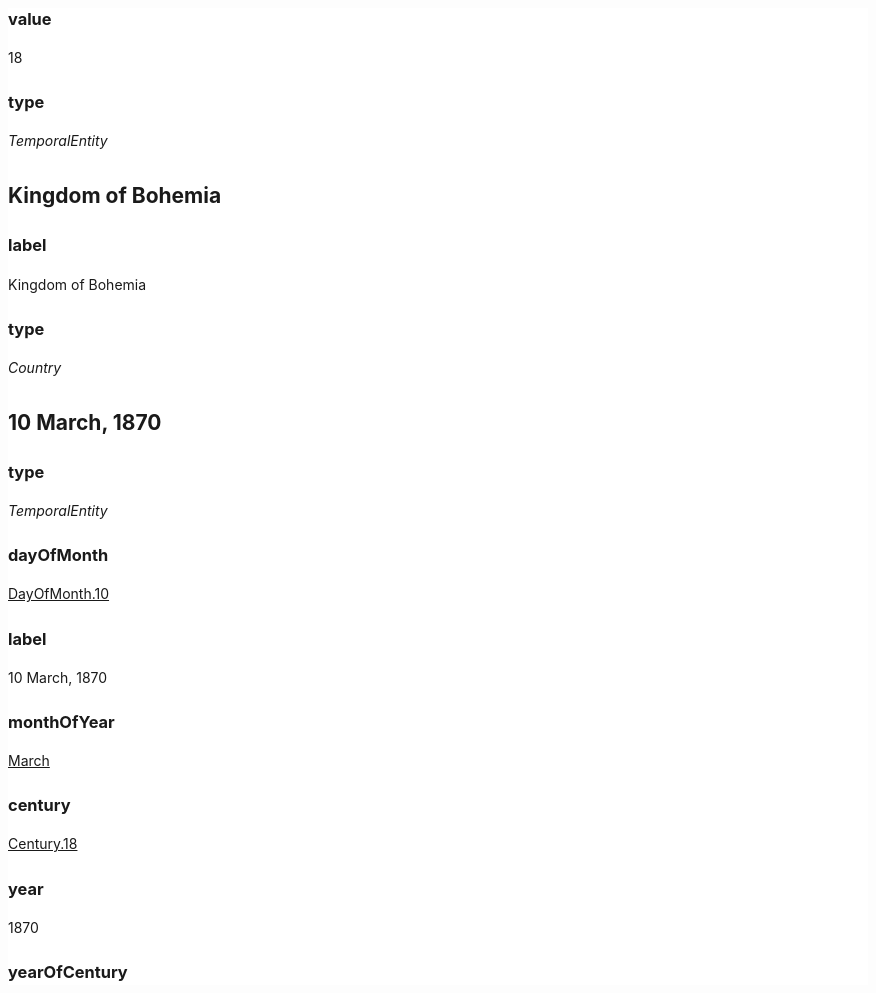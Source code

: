 ### value


18

### type


*TemporalEntity*

## Kingdom of Bohemia

### label


Kingdom of Bohemia

### type


*Country*

## 10 March, 1870

### type


*TemporalEntity*

### dayOfMonth


[DayOfMonth.10](#DayOfMonth.10)

### label


10 March, 1870

### monthOfYear


[March](#March)

### century


[Century.18](#Century.18)

### year


1870

### yearOfCentury
